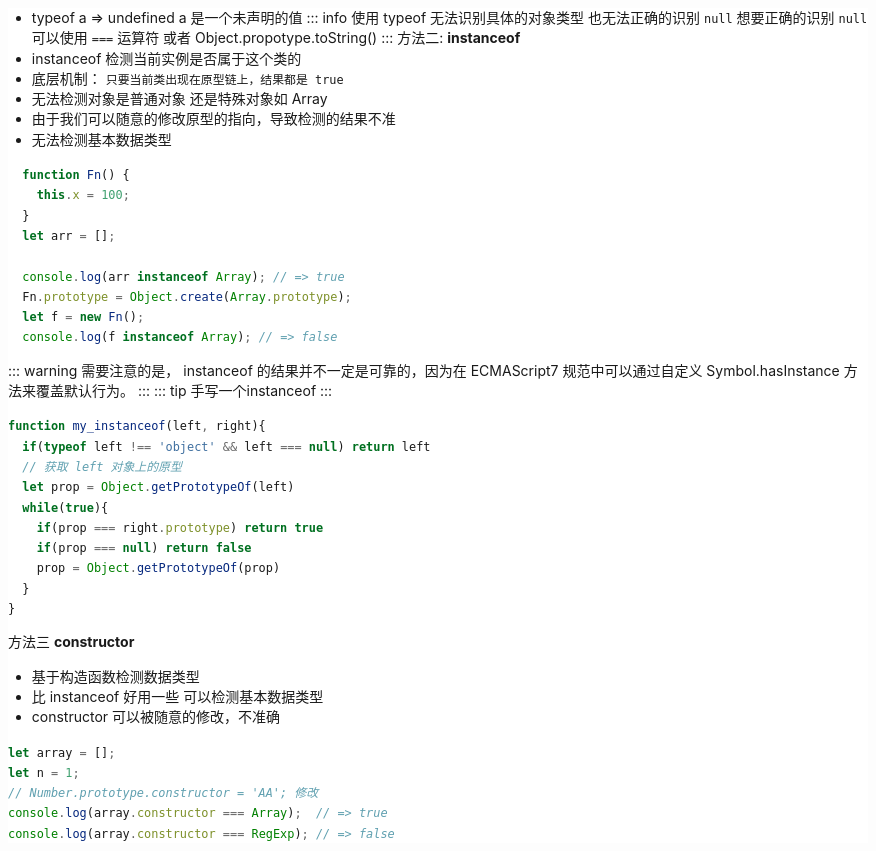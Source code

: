   - typeof a => undefined a 是一个未声明的值
  ::: info
  使用 typeof 无法识别具体的对象类型 也无法正确的识别 `null`
  想要正确的识别 `null` 可以使用 `===` 运算符 或者 Object.propotype.toString()
  :::
  方法二: **instanceof**
  - instanceof 检测当前实例是否属于这个类的
  - 底层机制： `只要当前类出现在原型链上，结果都是 true`
  - 无法检测对象是普通对象 还是特殊对象如  Array
  - 由于我们可以随意的修改原型的指向，导致检测的结果不准
  - 无法检测基本数据类型
  ```js
    function Fn() {
      this.x = 100;
    }
    let arr = [];

    console.log(arr instanceof Array); // => true
    Fn.prototype = Object.create(Array.prototype);
    let f = new Fn();
    console.log(f instanceof Array); // => false
  ```
  ::: warning
  需要注意的是， instanceof 的结果并不一定是可靠的，因为在 ECMAScript7 规范中可以通过自定义 Symbol.hasInstance 方法来覆盖默认行为。
  :::
  ::: tip
    手写一个instanceof
  :::
  ```js
  function my_instanceof(left, right){
    if(typeof left !== 'object' && left === null) return left
    // 获取 left 对象上的原型
    let prop = Object.getPrototypeOf(left)
    while(true){
      if(prop === right.prototype) return true
      if(prop === null) return false
      prop = Object.getPrototypeOf(prop)
    }
  }
  ```

  方法三 **constructor**
  - 基于构造函数检测数据类型
  - 比 instanceof 好用一些 可以检测基本数据类型
  - constructor 可以被随意的修改，不准确
  ```js
  let array = [];
  let n = 1;
  // Number.prototype.constructor = 'AA'; 修改
  console.log(array.constructor === Array);  // => true
  console.log(array.constructor === RegExp); // => false
  ```
